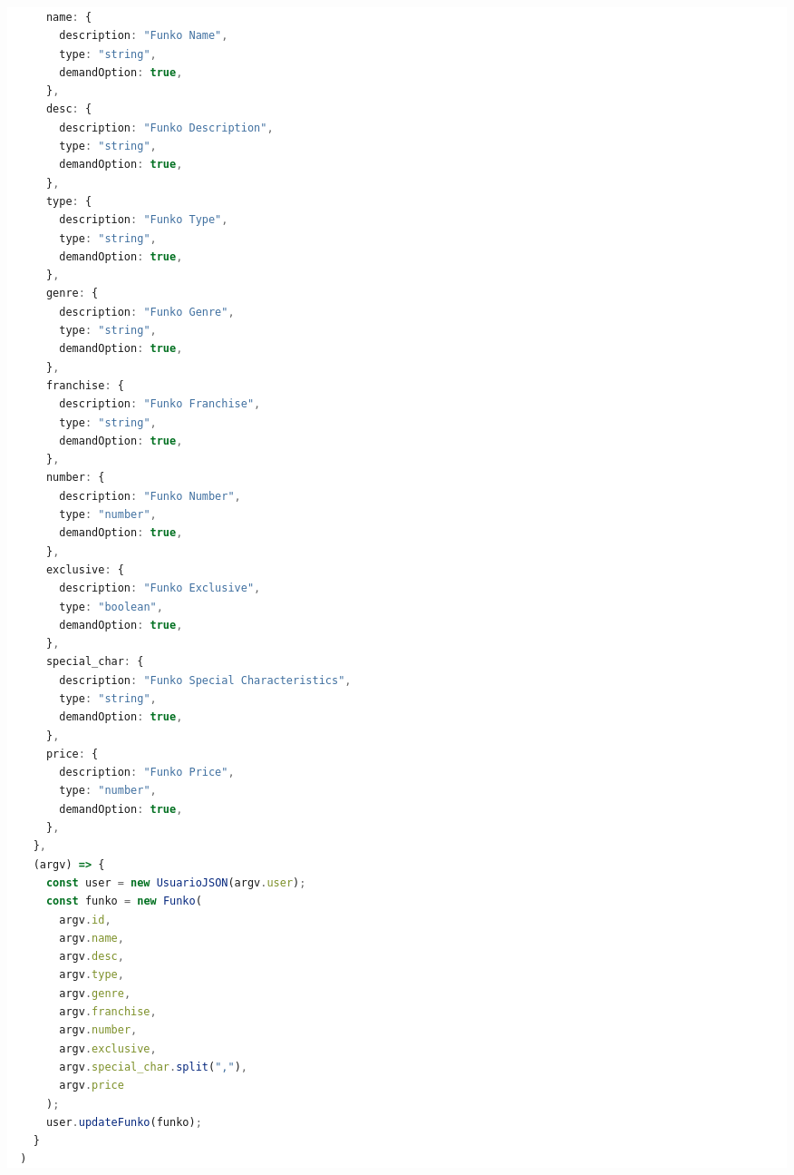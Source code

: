 ```typescript
      name: {
        description: "Funko Name",
        type: "string",
        demandOption: true,
      },
      desc: {
        description: "Funko Description",
        type: "string",
        demandOption: true,
      },
      type: {
        description: "Funko Type",
        type: "string",
        demandOption: true,
      },
      genre: {
        description: "Funko Genre",
        type: "string",
        demandOption: true,
      },
      franchise: {
        description: "Funko Franchise",
        type: "string",
        demandOption: true,
      },
      number: {
        description: "Funko Number",
        type: "number",
        demandOption: true,
      },
      exclusive: {
        description: "Funko Exclusive",
        type: "boolean",
        demandOption: true,
      },
      special_char: {
        description: "Funko Special Characteristics",
        type: "string",
        demandOption: true,
      },
      price: {
        description: "Funko Price",
        type: "number",
        demandOption: true,
      },
    },
    (argv) => {
      const user = new UsuarioJSON(argv.user);
      const funko = new Funko(
        argv.id,
        argv.name,
        argv.desc,
        argv.type,
        argv.genre,
        argv.franchise,
        argv.number,
        argv.exclusive,
        argv.special_char.split(","),
        argv.price
      );
      user.updateFunko(funko);
    }
  )
```